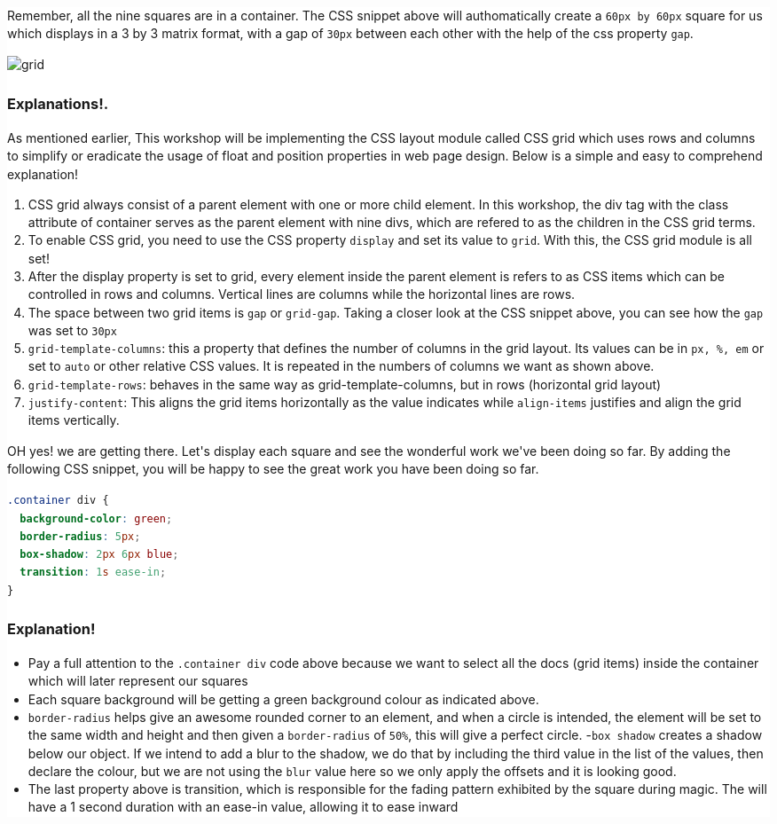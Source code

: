 Remember, all the nine squares are in a container. The CSS snippet above will authomatically create a `60px by 60px` square for us which displays in a 3 by 3 matrix format, with a gap of `30px` between each other with the help of the css property `gap`.

![grid](https://cloud-1zwgmmkbo.vercel.app/0images__6_.jpeg)

### Explanations!.
As mentioned earlier, This workshop will be implementing the CSS layout module called CSS grid which uses rows and columns to simplify or eradicate the usage of float and position properties in web page design. Below is a simple and easy to comprehend explanation!
   1. CSS grid always consist of a parent element with one or more child element. In this workshop, the div tag with the class attribute of container serves as the parent element with nine divs, which are refered to as the children in the CSS grid terms.
   2. To enable CSS grid, you need to use the CSS property `display` and set its value to `grid`. With this, the CSS grid module is all set! 
   3. After the display property is set to grid, every element inside the parent element is refers to as CSS items which can be controlled in rows and columns. Vertical lines are columns while the horizontal lines are rows.
   4. The space between two grid items is `gap` or `grid-gap`. Taking a closer look at the CSS snippet above, you can see how the `gap` was set to `30px`
   5. `grid-template-columns`: this a property that defines the number of columns in the grid layout. Its values can be in `px, %, em` or set to `auto` or other relative CSS values. It is repeated in the numbers of columns we want as shown above.
   6. `grid-template-rows`: behaves in the same way as grid-template-columns, but in rows (horizontal grid layout) 
   7. `justify-content`: This aligns the grid items horizontally as the value indicates while `align-items`  justifies and align the grid items vertically.

OH yes! we are getting there. Let's display each square and see the wonderful work we've been doing so far. By adding the following CSS snippet, you will be happy to see the great work you have been doing so far.

```css
.container div {
  background-color: green;
  border-radius: 5px;
  box-shadow: 2px 6px blue;
  transition: 1s ease-in;
}
```

### Explanation!
   - Pay a full attention to the `.container div` code above because we want to select all the docs (grid items) inside the container which will later represent our squares 
   - Each square background will be getting a green background colour as indicated above.
   - `border-radius` helps give an awesome rounded corner to an element, and when a circle is intended, the element will be set to the same width and height and then given a `border-radius` of `50%`, this will give a perfect circle.
   -`box shadow` creates a shadow below our object. If we intend to add a blur to the shadow, we do that by including the third value in the list of the values, then declare the colour, but we are not using the `blur` value here so we only apply the offsets and it is looking good.
   - The last property above is transition, which is responsible for the fading pattern exhibited by the square during magic. The will have a 1 second duration with an ease-in value, allowing it to ease inward
